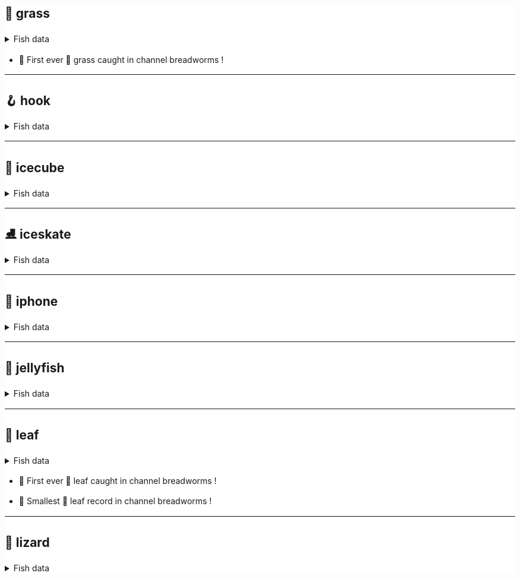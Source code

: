 ## 🌾 grass

<details><summary>Fish data</summary></details>


*  🥇 First ever 🌾 grass caught in channel breadworms !

---------------

## 🪝 hook

<details><summary>Fish data</summary></details>

---------------

## 🧊 icecube

<details><summary>Fish data</summary></details>

---------------

## ⛸️ iceskate

<details><summary>Fish data</summary></details>

---------------

## 📱 iphone

<details><summary>Fish data</summary></details>

---------------

## 🪼 jellyfish

<details><summary>Fish data</summary></details>

---------------

## 🍃 leaf

<details><summary>Fish data</summary></details>


*  🥇 First ever 🍃 leaf caught in channel breadworms !

*  🥇 Smallest 🍃 leaf record in channel breadworms !

---------------

## 🦎 lizard

<details><summary>Fish data</summary></details>
